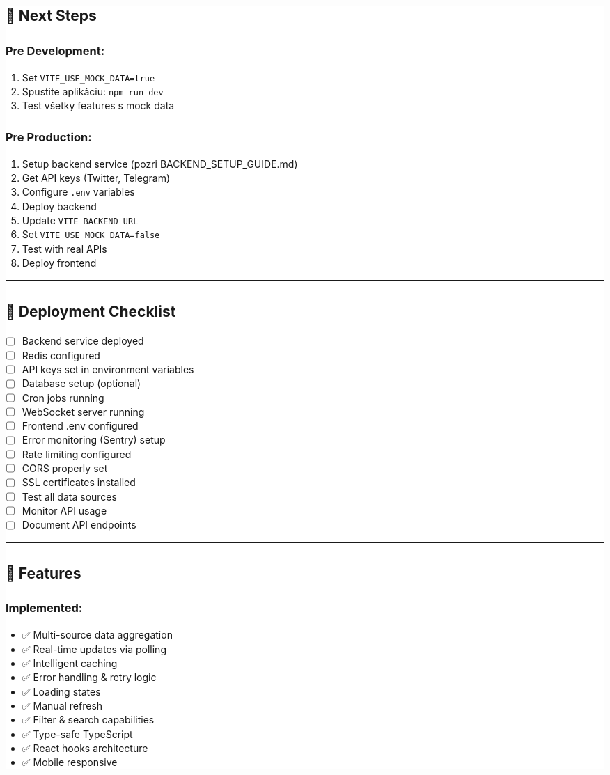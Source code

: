 
## 🎯 Next Steps

### Pre Development:
1. Set `VITE_USE_MOCK_DATA=true`
2. Spustite aplikáciu: `npm run dev`
3. Test všetky features s mock data

### Pre Production:
1. Setup backend service (pozri BACKEND_SETUP_GUIDE.md)
2. Get API keys (Twitter, Telegram)
3. Configure `.env` variables
4. Deploy backend
5. Update `VITE_BACKEND_URL`
6. Set `VITE_USE_MOCK_DATA=false`
7. Test with real APIs
8. Deploy frontend

---

## 🚀 Deployment Checklist

- [ ] Backend service deployed
- [ ] Redis configured
- [ ] API keys set in environment variables
- [ ] Database setup (optional)
- [ ] Cron jobs running
- [ ] WebSocket server running
- [ ] Frontend .env configured
- [ ] Error monitoring (Sentry) setup
- [ ] Rate limiting configured
- [ ] CORS properly set
- [ ] SSL certificates installed
- [ ] Test all data sources
- [ ] Monitor API usage
- [ ] Document API endpoints

---

## 🌟 Features

### Implemented:
- ✅ Multi-source data aggregation
- ✅ Real-time updates via polling
- ✅ Intelligent caching
- ✅ Error handling & retry logic
- ✅ Loading states
- ✅ Manual refresh
- ✅ Filter & search capabilities
- ✅ Type-safe TypeScript
- ✅ React hooks architecture
- ✅ Mobile responsive
